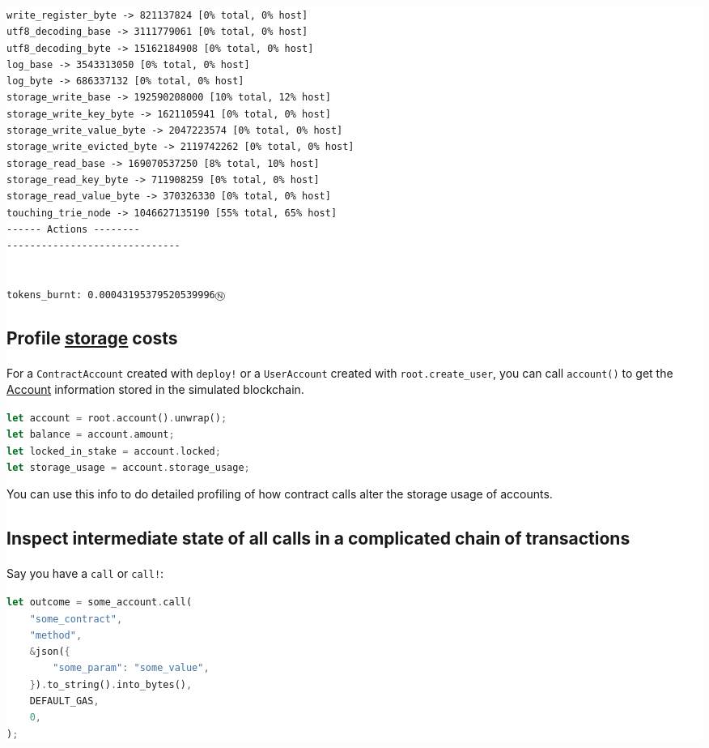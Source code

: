     write_register_byte -> 821137824 [0% total, 0% host]
    utf8_decoding_base -> 3111779061 [0% total, 0% host]
    utf8_decoding_byte -> 15162184908 [0% total, 0% host]
    log_base -> 3543313050 [0% total, 0% host]
    log_byte -> 686337132 [0% total, 0% host]
    storage_write_base -> 192590208000 [10% total, 12% host]
    storage_write_key_byte -> 1621105941 [0% total, 0% host]
    storage_write_value_byte -> 2047223574 [0% total, 0% host]
    storage_write_evicted_byte -> 2119742262 [0% total, 0% host]
    storage_read_base -> 169070537250 [8% total, 10% host]
    storage_read_key_byte -> 711908259 [0% total, 0% host]
    storage_read_value_byte -> 370326330 [0% total, 0% host]
    touching_trie_node -> 1046627135190 [55% total, 65% host]
    ------ Actions --------
    ------------------------------
    
    
    tokens_burnt: 0.00043195379520539996Ⓝ


## Profile [storage](https://docs.near.org/docs/concepts/storage-staking) costs

For a `ContractAccount` created with `deploy!` or a `UserAccount` created with `root.create_user`, you can call `account()` to get the [Account](https://github.com/near/nearcore/blob/df2d8bac977461c3abded5ef52ac3000f53e9097/core/primitives-core/src/account.rs#L8-L21) information stored in the simulated blockchain.

```rs
let account = root.account().unwrap();
let balance = account.amount;
let locked_in_stake = account.locked;
let storage_usage = account.storage_usage;
```

You can use this info to do detailed profiling of how contract calls alter the storage usage of accounts.


## Inspect intermediate state of all calls in a complicated chain of transactions

Say you have a `call` or `call!`:

```rust
let outcome = some_account.call(
    "some_contract",
    "method",
    &json({
        "some_param": "some_value",
    }).to_string().into_bytes(),
    DEFAULT_GAS,
    0,
);
```
